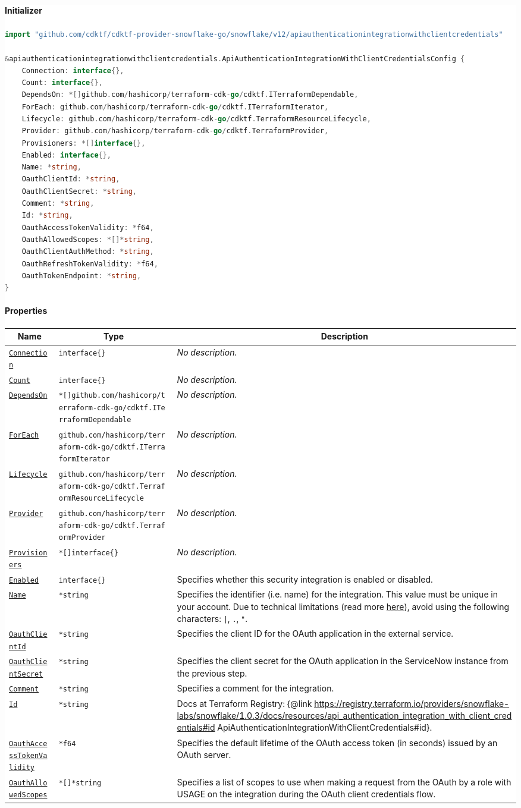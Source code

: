 #### Initializer <a name="Initializer" id="@cdktf/provider-snowflake.apiAuthenticationIntegrationWithClientCredentials.ApiAuthenticationIntegrationWithClientCredentialsConfig.Initializer"></a>

```go
import "github.com/cdktf/cdktf-provider-snowflake-go/snowflake/v12/apiauthenticationintegrationwithclientcredentials"

&apiauthenticationintegrationwithclientcredentials.ApiAuthenticationIntegrationWithClientCredentialsConfig {
	Connection: interface{},
	Count: interface{},
	DependsOn: *[]github.com/hashicorp/terraform-cdk-go/cdktf.ITerraformDependable,
	ForEach: github.com/hashicorp/terraform-cdk-go/cdktf.ITerraformIterator,
	Lifecycle: github.com/hashicorp/terraform-cdk-go/cdktf.TerraformResourceLifecycle,
	Provider: github.com/hashicorp/terraform-cdk-go/cdktf.TerraformProvider,
	Provisioners: *[]interface{},
	Enabled: interface{},
	Name: *string,
	OauthClientId: *string,
	OauthClientSecret: *string,
	Comment: *string,
	Id: *string,
	OauthAccessTokenValidity: *f64,
	OauthAllowedScopes: *[]*string,
	OauthClientAuthMethod: *string,
	OauthRefreshTokenValidity: *f64,
	OauthTokenEndpoint: *string,
}
```

#### Properties <a name="Properties" id="Properties"></a>

| **Name** | **Type** | **Description** |
| --- | --- | --- |
| <code><a href="#@cdktf/provider-snowflake.apiAuthenticationIntegrationWithClientCredentials.ApiAuthenticationIntegrationWithClientCredentialsConfig.property.connection">Connection</a></code> | <code>interface{}</code> | *No description.* |
| <code><a href="#@cdktf/provider-snowflake.apiAuthenticationIntegrationWithClientCredentials.ApiAuthenticationIntegrationWithClientCredentialsConfig.property.count">Count</a></code> | <code>interface{}</code> | *No description.* |
| <code><a href="#@cdktf/provider-snowflake.apiAuthenticationIntegrationWithClientCredentials.ApiAuthenticationIntegrationWithClientCredentialsConfig.property.dependsOn">DependsOn</a></code> | <code>*[]github.com/hashicorp/terraform-cdk-go/cdktf.ITerraformDependable</code> | *No description.* |
| <code><a href="#@cdktf/provider-snowflake.apiAuthenticationIntegrationWithClientCredentials.ApiAuthenticationIntegrationWithClientCredentialsConfig.property.forEach">ForEach</a></code> | <code>github.com/hashicorp/terraform-cdk-go/cdktf.ITerraformIterator</code> | *No description.* |
| <code><a href="#@cdktf/provider-snowflake.apiAuthenticationIntegrationWithClientCredentials.ApiAuthenticationIntegrationWithClientCredentialsConfig.property.lifecycle">Lifecycle</a></code> | <code>github.com/hashicorp/terraform-cdk-go/cdktf.TerraformResourceLifecycle</code> | *No description.* |
| <code><a href="#@cdktf/provider-snowflake.apiAuthenticationIntegrationWithClientCredentials.ApiAuthenticationIntegrationWithClientCredentialsConfig.property.provider">Provider</a></code> | <code>github.com/hashicorp/terraform-cdk-go/cdktf.TerraformProvider</code> | *No description.* |
| <code><a href="#@cdktf/provider-snowflake.apiAuthenticationIntegrationWithClientCredentials.ApiAuthenticationIntegrationWithClientCredentialsConfig.property.provisioners">Provisioners</a></code> | <code>*[]interface{}</code> | *No description.* |
| <code><a href="#@cdktf/provider-snowflake.apiAuthenticationIntegrationWithClientCredentials.ApiAuthenticationIntegrationWithClientCredentialsConfig.property.enabled">Enabled</a></code> | <code>interface{}</code> | Specifies whether this security integration is enabled or disabled. |
| <code><a href="#@cdktf/provider-snowflake.apiAuthenticationIntegrationWithClientCredentials.ApiAuthenticationIntegrationWithClientCredentialsConfig.property.name">Name</a></code> | <code>*string</code> | Specifies the identifier (i.e. name) for the integration. This value must be unique in your account. Due to technical limitations (read more [here](../guides/identifiers_rework_design_decisions#known-limitations-and-identifier-recommendations)), avoid using the following characters: `\|`, `.`, `"`. |
| <code><a href="#@cdktf/provider-snowflake.apiAuthenticationIntegrationWithClientCredentials.ApiAuthenticationIntegrationWithClientCredentialsConfig.property.oauthClientId">OauthClientId</a></code> | <code>*string</code> | Specifies the client ID for the OAuth application in the external service. |
| <code><a href="#@cdktf/provider-snowflake.apiAuthenticationIntegrationWithClientCredentials.ApiAuthenticationIntegrationWithClientCredentialsConfig.property.oauthClientSecret">OauthClientSecret</a></code> | <code>*string</code> | Specifies the client secret for the OAuth application in the ServiceNow instance from the previous step. |
| <code><a href="#@cdktf/provider-snowflake.apiAuthenticationIntegrationWithClientCredentials.ApiAuthenticationIntegrationWithClientCredentialsConfig.property.comment">Comment</a></code> | <code>*string</code> | Specifies a comment for the integration. |
| <code><a href="#@cdktf/provider-snowflake.apiAuthenticationIntegrationWithClientCredentials.ApiAuthenticationIntegrationWithClientCredentialsConfig.property.id">Id</a></code> | <code>*string</code> | Docs at Terraform Registry: {@link https://registry.terraform.io/providers/snowflake-labs/snowflake/1.0.3/docs/resources/api_authentication_integration_with_client_credentials#id ApiAuthenticationIntegrationWithClientCredentials#id}. |
| <code><a href="#@cdktf/provider-snowflake.apiAuthenticationIntegrationWithClientCredentials.ApiAuthenticationIntegrationWithClientCredentialsConfig.property.oauthAccessTokenValidity">OauthAccessTokenValidity</a></code> | <code>*f64</code> | Specifies the default lifetime of the OAuth access token (in seconds) issued by an OAuth server. |
| <code><a href="#@cdktf/provider-snowflake.apiAuthenticationIntegrationWithClientCredentials.ApiAuthenticationIntegrationWithClientCredentialsConfig.property.oauthAllowedScopes">OauthAllowedScopes</a></code> | <code>*[]*string</code> | Specifies a list of scopes to use when making a request from the OAuth by a role with USAGE on the integration during the OAuth client credentials flow. |